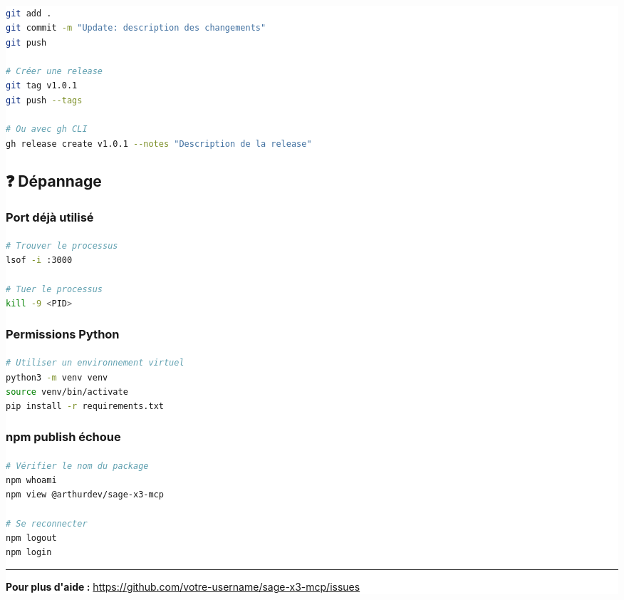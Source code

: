 ```bash
git add .
git commit -m "Update: description des changements"
git push

# Créer une release
git tag v1.0.1
git push --tags

# Ou avec gh CLI
gh release create v1.0.1 --notes "Description de la release"
```

## ❓ Dépannage

### Port déjà utilisé

```bash
# Trouver le processus
lsof -i :3000

# Tuer le processus
kill -9 <PID>
```

### Permissions Python

```bash
# Utiliser un environnement virtuel
python3 -m venv venv
source venv/bin/activate
pip install -r requirements.txt
```

### npm publish échoue

```bash
# Vérifier le nom du package
npm whoami
npm view @arthurdev/sage-x3-mcp

# Se reconnecter
npm logout
npm login
```

---

**Pour plus d'aide :** https://github.com/votre-username/sage-x3-mcp/issues
